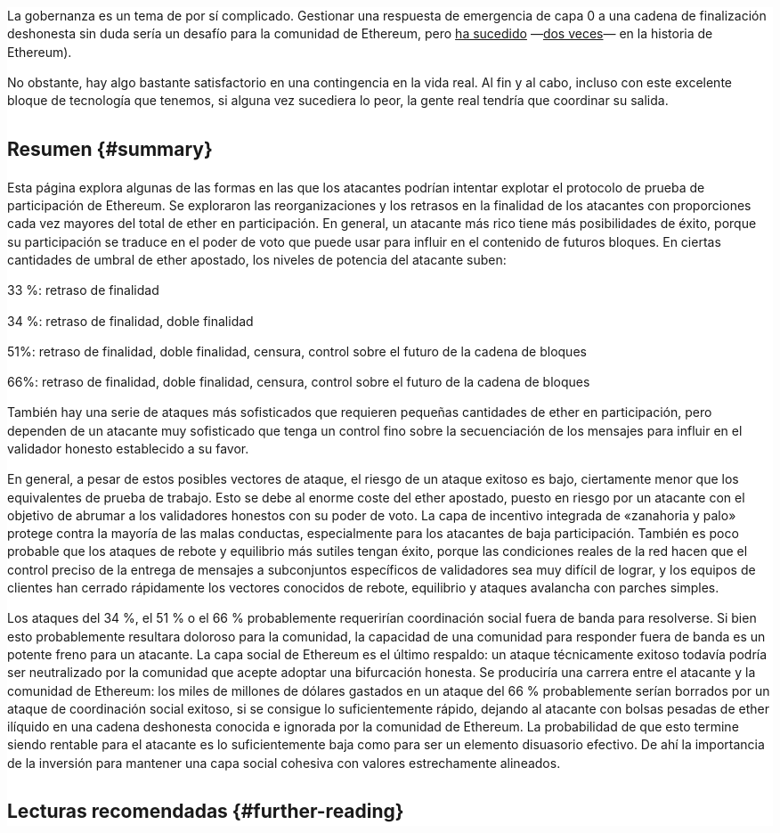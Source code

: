 La gobernanza es un tema de por sí complicado. Gestionar una respuesta de emergencia de capa 0 a una cadena de finalización deshonesta sin duda sería un desafío para la comunidad de Ethereum, pero [ha sucedido](/history/#dao-fork-summary) —[dos veces](/history/#tangerine-whistle)— en la historia de Ethereum).

No obstante, hay algo bastante satisfactorio en una contingencia en la vida real. Al fin y al cabo, incluso con este excelente bloque de tecnología que tenemos, si alguna vez sucediera lo peor, la gente real tendría que coordinar su salida.

## Resumen {#summary}

Esta página explora algunas de las formas en las que los atacantes podrían intentar explotar el protocolo de prueba de participación de Ethereum. Se exploraron las reorganizaciones y los retrasos en la finalidad de los atacantes con proporciones cada vez mayores del total de ether en participación. En general, un atacante más rico tiene más posibilidades de éxito, porque su participación se traduce en el poder de voto que puede usar para influir en el contenido de futuros bloques. En ciertas cantidades de umbral de ether apostado, los niveles de potencia del atacante suben:

33 %: retraso de finalidad

34 %: retraso de finalidad, doble finalidad

51%: retraso de finalidad, doble finalidad, censura, control sobre el futuro de la cadena de bloques

66%: retraso de finalidad, doble finalidad, censura, control sobre el futuro de la cadena de bloques

También hay una serie de ataques más sofisticados que requieren pequeñas cantidades de ether en participación, pero dependen de un atacante muy sofisticado que tenga un control fino sobre la secuenciación de los mensajes para influir en el validador honesto establecido a su favor.

En general, a pesar de estos posibles vectores de ataque, el riesgo de un ataque exitoso es bajo, ciertamente menor que los equivalentes de prueba de trabajo. Esto se debe al enorme coste del ether apostado, puesto en riesgo por un atacante con el objetivo de abrumar a los validadores honestos con su poder de voto. La capa de incentivo integrada de «zanahoria y palo» protege contra la mayoría de las malas conductas, especialmente para los atacantes de baja participación. También es poco probable que los ataques de rebote y equilibrio más sutiles tengan éxito, porque las condiciones reales de la red hacen que el control preciso de la entrega de mensajes a subconjuntos específicos de validadores sea muy difícil de lograr, y los equipos de clientes han cerrado rápidamente los vectores conocidos de rebote, equilibrio y ataques avalancha con parches simples.

Los ataques del 34 %, el 51 % o el 66 % probablemente requerirían coordinación social fuera de banda para resolverse. Si bien esto probablemente resultara doloroso para la comunidad, la capacidad de una comunidad para responder fuera de banda es un potente freno para un atacante. La capa social de Ethereum es el último respaldo: un ataque técnicamente exitoso todavía podría ser neutralizado por la comunidad que acepte adoptar una bifurcación honesta. Se produciría una carrera entre el atacante y la comunidad de Ethereum: los miles de millones de dólares gastados en un ataque del 66 % probablemente serían borrados por un ataque de coordinación social exitoso, si se consigue lo suficientemente rápido, dejando al atacante con bolsas pesadas de ether ilíquido en una cadena deshonesta conocida e ignorada por la comunidad de Ethereum. La probabilidad de que esto termine siendo rentable para el atacante es lo suficientemente baja como para ser un elemento disuasorio efectivo. De ahí la importancia de la inversión para mantener una capa social cohesiva con valores estrechamente alineados.

## Lecturas recomendadas {#further-reading}
